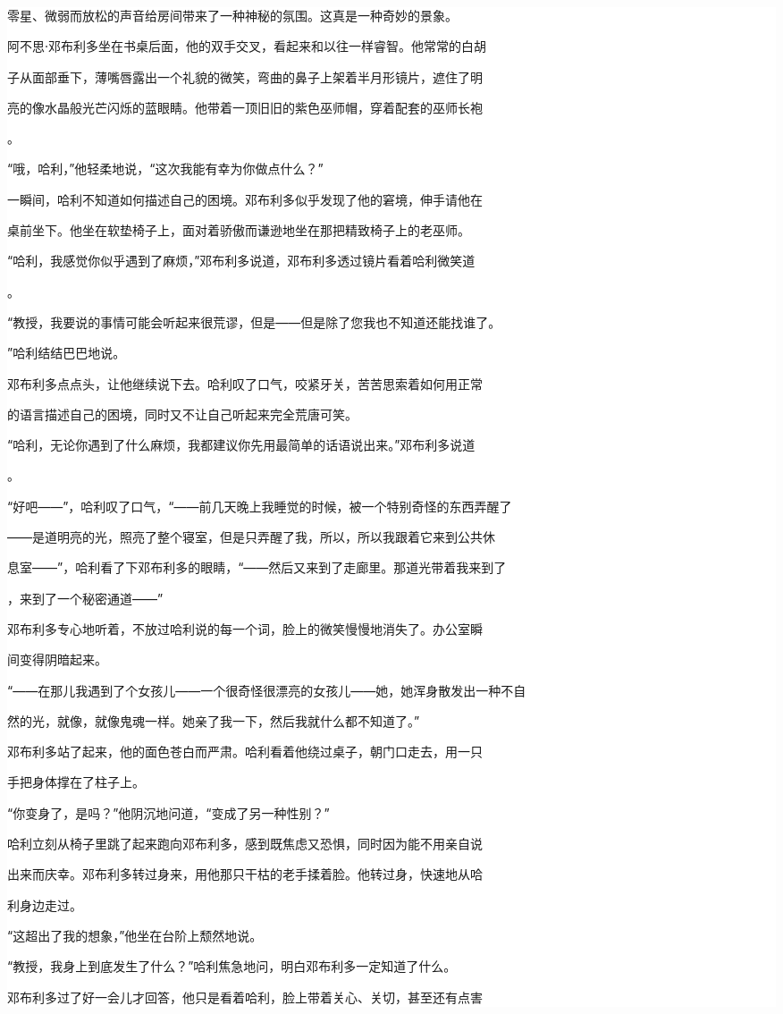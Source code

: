 零星、微弱而放松的声音给房间带来了一种神秘的氛围。这真是一种奇妙的景象。

阿不思·邓布利多坐在书桌后面，他的双手交叉，看起来和以往一样睿智。他常常的白胡

子从面部垂下，薄嘴唇露出一个礼貌的微笑，弯曲的鼻子上架着半月形镜片，遮住了明

亮的像水晶般光芒闪烁的蓝眼睛。他带着一顶旧旧的紫色巫师帽，穿着配套的巫师长袍

。

“哦，哈利，”他轻柔地说，“这次我能有幸为你做点什么？”

一瞬间，哈利不知道如何描述自己的困境。邓布利多似乎发现了他的窘境，伸手请他在

桌前坐下。他坐在软垫椅子上，面对着骄傲而谦逊地坐在那把精致椅子上的老巫师。

“哈利，我感觉你似乎遇到了麻烦，”邓布利多说道，邓布利多透过镜片看着哈利微笑道

。

“教授，我要说的事情可能会听起来很荒谬，但是——但是除了您我也不知道还能找谁了。

”哈利结结巴巴地说。

邓布利多点点头，让他继续说下去。哈利叹了口气，咬紧牙关，苦苦思索着如何用正常

的语言描述自己的困境，同时又不让自己听起来完全荒唐可笑。

“哈利，无论你遇到了什么麻烦，我都建议你先用最简单的话语说出来。”邓布利多说道

。

“好吧——”，哈利叹了口气，“——前几天晚上我睡觉的时候，被一个特别奇怪的东西弄醒了

——是道明亮的光，照亮了整个寝室，但是只弄醒了我，所以，所以我跟着它来到公共休

息室——”，哈利看了下邓布利多的眼睛，“——然后又来到了走廊里。那道光带着我来到了

，来到了一个秘密通道——”

邓布利多专心地听着，不放过哈利说的每一个词，脸上的微笑慢慢地消失了。办公室瞬

间变得阴暗起来。

“——在那儿我遇到了个女孩儿——一个很奇怪很漂亮的女孩儿——她，她浑身散发出一种不自

然的光，就像，就像鬼魂一样。她亲了我一下，然后我就什么都不知道了。”

邓布利多站了起来，他的面色苍白而严肃。哈利看着他绕过桌子，朝门口走去，用一只

手把身体撑在了柱子上。

“你变身了，是吗？”他阴沉地问道，“变成了另一种性别？”

哈利立刻从椅子里跳了起来跑向邓布利多，感到既焦虑又恐惧，同时因为能不用亲自说

出来而庆幸。邓布利多转过身来，用他那只干枯的老手揉着脸。他转过身，快速地从哈

利身边走过。

“这超出了我的想象，”他坐在台阶上颓然地说。

“教授，我身上到底发生了什么？”哈利焦急地问，明白邓布利多一定知道了什么。

邓布利多过了好一会儿才回答，他只是看着哈利，脸上带着关心、关切，甚至还有点害
